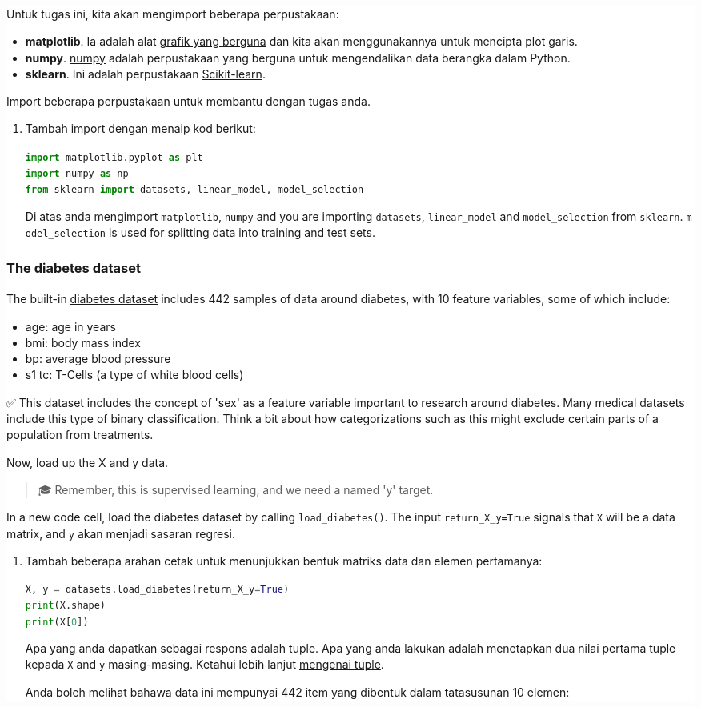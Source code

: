 Untuk tugas ini, kita akan mengimport beberapa perpustakaan:

- **matplotlib**. Ia adalah alat [grafik yang berguna](https://matplotlib.org/) dan kita akan menggunakannya untuk mencipta plot garis.
- **numpy**. [numpy](https://numpy.org/doc/stable/user/whatisnumpy.html) adalah perpustakaan yang berguna untuk mengendalikan data berangka dalam Python.
- **sklearn**. Ini adalah perpustakaan [Scikit-learn](https://scikit-learn.org/stable/user_guide.html).

Import beberapa perpustakaan untuk membantu dengan tugas anda.

1. Tambah import dengan menaip kod berikut:

   ```python
   import matplotlib.pyplot as plt
   import numpy as np
   from sklearn import datasets, linear_model, model_selection
   ```

   Di atas anda mengimport `matplotlib`, `numpy` and you are importing `datasets`, `linear_model` and `model_selection` from `sklearn`. `model_selection` is used for splitting data into training and test sets.

### The diabetes dataset

The built-in [diabetes dataset](https://scikit-learn.org/stable/datasets/toy_dataset.html#diabetes-dataset) includes 442 samples of data around diabetes, with 10 feature variables, some of which include:

- age: age in years
- bmi: body mass index
- bp: average blood pressure
- s1 tc: T-Cells (a type of white blood cells)

✅ This dataset includes the concept of 'sex' as a feature variable important to research around diabetes. Many medical datasets include this type of binary classification. Think a bit about how categorizations such as this might exclude certain parts of a population from treatments.

Now, load up the X and y data.

> 🎓 Remember, this is supervised learning, and we need a named 'y' target.

In a new code cell, load the diabetes dataset by calling `load_diabetes()`. The input `return_X_y=True` signals that `X` will be a data matrix, and `y` akan menjadi sasaran regresi.

1. Tambah beberapa arahan cetak untuk menunjukkan bentuk matriks data dan elemen pertamanya:

    ```python
    X, y = datasets.load_diabetes(return_X_y=True)
    print(X.shape)
    print(X[0])
    ```

    Apa yang anda dapatkan sebagai respons adalah tuple. Apa yang anda lakukan adalah menetapkan dua nilai pertama tuple kepada `X` and `y` masing-masing. Ketahui lebih lanjut [mengenai tuple](https://wikipedia.org/wiki/Tuple).

    Anda boleh melihat bahawa data ini mempunyai 442 item yang dibentuk dalam tatasusunan 10 elemen:
